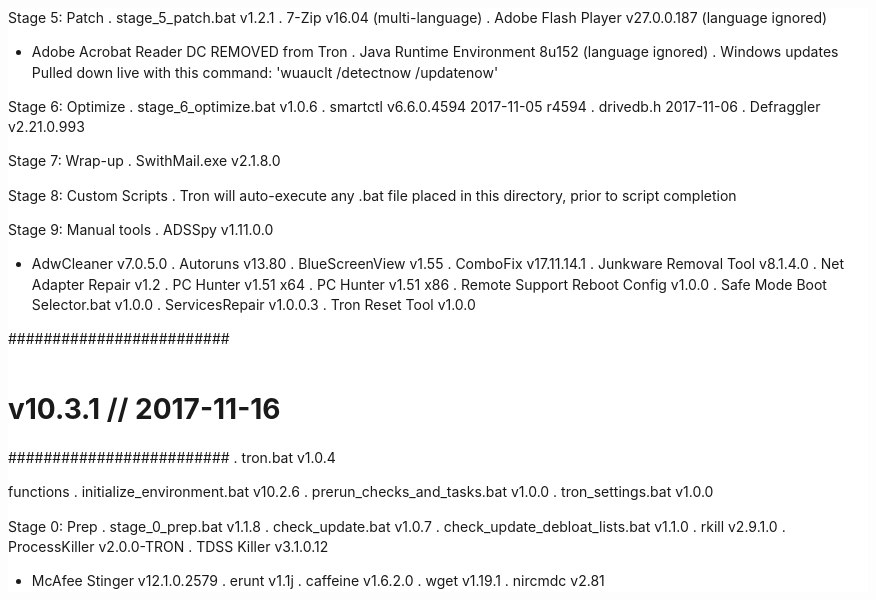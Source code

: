 Stage 5: Patch
 . stage_5_patch.bat               v1.2.1
 . 7-Zip                           v16.04        (multi-language)
 . Adobe Flash Player              v27.0.0.187   (language ignored)
 - Adobe Acrobat Reader DC         REMOVED from Tron
 . Java Runtime Environment        8u152         (language ignored)
 . Windows updates                 Pulled down live with this command: 'wuauclt /detectnow /updatenow'

Stage 6: Optimize
 . stage_6_optimize.bat            v1.0.6
 . smartctl                        v6.6.0.4594 2017-11-05 r4594
 . drivedb.h                       2017-11-06
 . Defraggler                      v2.21.0.993

Stage 7: Wrap-up
 . SwithMail.exe                   v2.1.8.0

Stage 8: Custom Scripts
 . Tron will auto-execute any .bat file placed in this directory, prior to script completion

Stage 9: Manual tools
 . ADSSpy                          v1.11.0.0
 * AdwCleaner                      v7.0.5.0
 . Autoruns                        v13.80
 . BlueScreenView                  v1.55
 . ComboFix                        v17.11.14.1
 . Junkware Removal Tool           v8.1.4.0
 . Net Adapter Repair              v1.2
 . PC Hunter                       v1.51 x64
 . PC Hunter                       v1.51 x86
 . Remote Support Reboot Config    v1.0.0
 . Safe Mode Boot Selector.bat     v1.0.0
 . ServicesRepair                  v1.0.0.3
 . Tron Reset Tool                 v1.0.0



#########################
# v10.3.1 // 2017-11-16 #
#########################
 . tron.bat                        v1.0.4

functions
 . initialize_environment.bat      v10.2.6
 . prerun_checks_and_tasks.bat     v1.0.0
 . tron_settings.bat               v1.0.0

Stage 0: Prep
 . stage_0_prep.bat                v1.1.8
 . check_update.bat                v1.0.7
 . check_update_debloat_lists.bat  v1.1.0
 . rkill                           v2.9.1.0
 . ProcessKiller                   v2.0.0-TRON
 . TDSS Killer                     v3.1.0.12
 * McAfee Stinger                  v12.1.0.2579
 . erunt                           v1.1j
 . caffeine                        v1.6.2.0
 . wget                            v1.19.1
 . nircmdc                         v2.81
